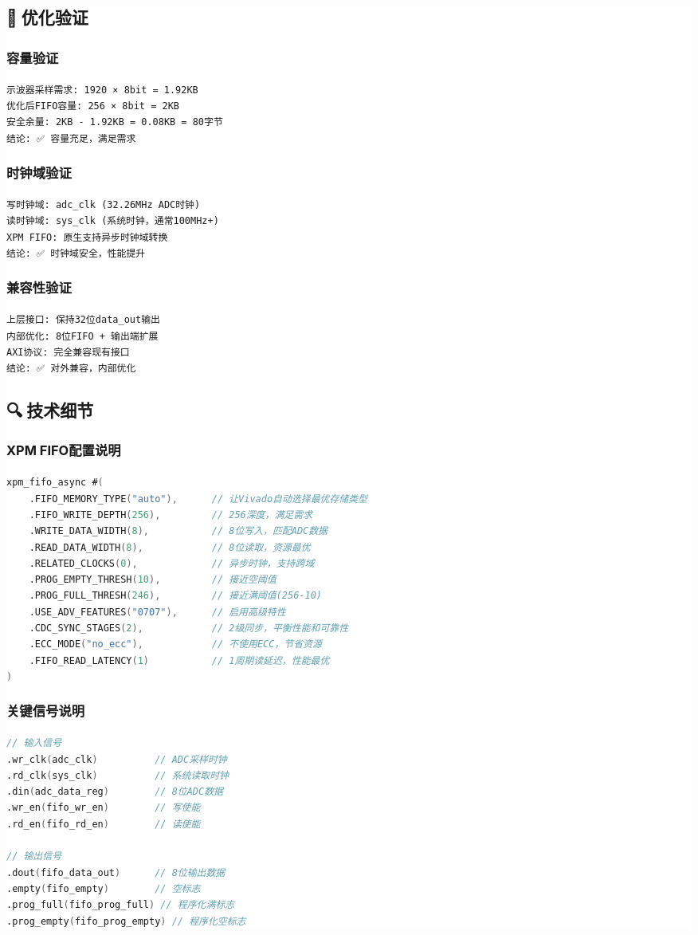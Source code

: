 ## 🎯 优化验证

### 容量验证
```
示波器采样需求: 1920 × 8bit = 1.92KB
优化后FIFO容量: 256 × 8bit = 2KB
安全余量: 2KB - 1.92KB = 0.08KB = 80字节
结论: ✅ 容量充足，满足需求
```

### 时钟域验证
```
写时钟域: adc_clk (32.26MHz ADC时钟)
读时钟域: sys_clk (系统时钟，通常100MHz+)
XPM FIFO: 原生支持异步时钟域转换
结论: ✅ 时钟域安全，性能提升
```

### 兼容性验证
```
上层接口: 保持32位data_out输出
内部优化: 8位FIFO + 输出端扩展
AXI协议: 完全兼容现有接口
结论: ✅ 对外兼容，内部优化
```

## 🔍 技术细节

### XPM FIFO配置说明

```verilog
xpm_fifo_async #(
    .FIFO_MEMORY_TYPE("auto"),      // 让Vivado自动选择最优存储类型
    .FIFO_WRITE_DEPTH(256),         // 256深度，满足需求
    .WRITE_DATA_WIDTH(8),           // 8位写入，匹配ADC数据
    .READ_DATA_WIDTH(8),            // 8位读取，资源最优
    .RELATED_CLOCKS(0),             // 异步时钟，支持跨域
    .PROG_EMPTY_THRESH(10),         // 接近空阈值
    .PROG_FULL_THRESH(246),         // 接近满阈值(256-10)
    .USE_ADV_FEATURES("0707"),      // 启用高级特性
    .CDC_SYNC_STAGES(2),            // 2级同步，平衡性能和可靠性
    .ECC_MODE("no_ecc"),            // 不使用ECC，节省资源
    .FIFO_READ_LATENCY(1)           // 1周期读延迟，性能最优
)
```

### 关键信号说明

```verilog
// 输入信号
.wr_clk(adc_clk)          // ADC采样时钟
.rd_clk(sys_clk)          // 系统读取时钟
.din(adc_data_reg)        // 8位ADC数据
.wr_en(fifo_wr_en)        // 写使能
.rd_en(fifo_rd_en)        // 读使能

// 输出信号  
.dout(fifo_data_out)      // 8位输出数据
.empty(fifo_empty)        // 空标志
.prog_full(fifo_prog_full) // 程序化满标志
.prog_empty(fifo_prog_empty) // 程序化空标志
```
